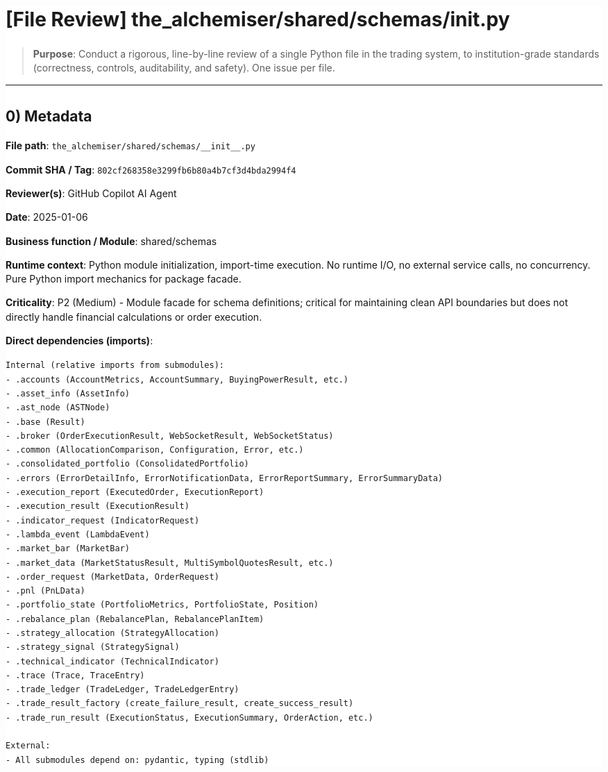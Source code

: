 # [File Review] the_alchemiser/shared/schemas/__init__.py

> **Purpose**: Conduct a rigorous, line-by-line review of a single Python file in the trading system, to institution-grade standards (correctness, controls, auditability, and safety). One issue per file.

---

## 0) Metadata

**File path**: `the_alchemiser/shared/schemas/__init__.py`

**Commit SHA / Tag**: `802cf268358e3299fb6b80a4b7cf3d4bda2994f4`

**Reviewer(s)**: GitHub Copilot AI Agent

**Date**: 2025-01-06

**Business function / Module**: shared/schemas

**Runtime context**: Python module initialization, import-time execution. No runtime I/O, no external service calls, no concurrency. Pure Python import mechanics for package facade.

**Criticality**: P2 (Medium) - Module facade for schema definitions; critical for maintaining clean API boundaries but does not directly handle financial calculations or order execution.

**Direct dependencies (imports)**:
```
Internal (relative imports from submodules):
- .accounts (AccountMetrics, AccountSummary, BuyingPowerResult, etc.)
- .asset_info (AssetInfo)
- .ast_node (ASTNode)
- .base (Result)
- .broker (OrderExecutionResult, WebSocketResult, WebSocketStatus)
- .common (AllocationComparison, Configuration, Error, etc.)
- .consolidated_portfolio (ConsolidatedPortfolio)
- .errors (ErrorDetailInfo, ErrorNotificationData, ErrorReportSummary, ErrorSummaryData)
- .execution_report (ExecutedOrder, ExecutionReport)
- .execution_result (ExecutionResult)
- .indicator_request (IndicatorRequest)
- .lambda_event (LambdaEvent)
- .market_bar (MarketBar)
- .market_data (MarketStatusResult, MultiSymbolQuotesResult, etc.)
- .order_request (MarketData, OrderRequest)
- .pnl (PnLData)
- .portfolio_state (PortfolioMetrics, PortfolioState, Position)
- .rebalance_plan (RebalancePlan, RebalancePlanItem)
- .strategy_allocation (StrategyAllocation)
- .strategy_signal (StrategySignal)
- .technical_indicator (TechnicalIndicator)
- .trace (Trace, TraceEntry)
- .trade_ledger (TradeLedger, TradeLedgerEntry)
- .trade_result_factory (create_failure_result, create_success_result)
- .trade_run_result (ExecutionStatus, ExecutionSummary, OrderAction, etc.)

External:
- All submodules depend on: pydantic, typing (stdlib)
```
